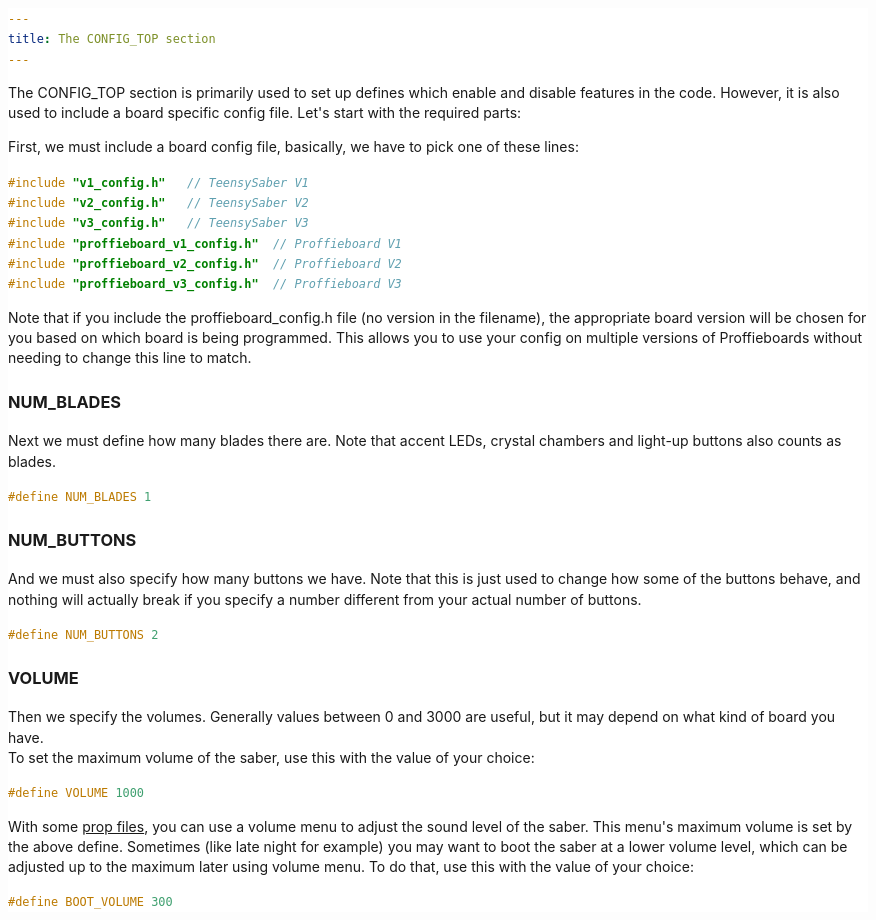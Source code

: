 ```yaml
---
title: The CONFIG_TOP section
---
```

The CONFIG_TOP section is primarily used to set up defines which enable and disable features in the code.
However, it is also used to include a board specific config file. Let's start with the required parts:

First, we must include a board config file, basically, we have to pick one of these lines:

```cpp
#include "v1_config.h"   // TeensySaber V1
#include "v2_config.h"   // TeensySaber V2
#include "v3_config.h"   // TeensySaber V3
#include "proffieboard_v1_config.h"  // Proffieboard V1
#include "proffieboard_v2_config.h"  // Proffieboard V2
#include "proffieboard_v3_config.h"  // Proffieboard V3
```

Note that if you include the proffieboard_config.h file (no version in the filename), the appropriate board version will be chosen for you based on which board is being programmed. This allows you to use your config on multiple versions of Proffieboards without needing to change this line to match.

### NUM_BLADES
Next we must define how many blades there are.
Note that accent LEDs, crystal chambers and light-up buttons also counts as blades.

```cpp
#define NUM_BLADES 1
```

### NUM_BUTTONS
And we must also specify how many buttons we have.
Note that this is just used to change how some of the buttons behave, and nothing will actually break if you specify a number different from your actual number of buttons.

```cpp
#define NUM_BUTTONS 2
```
### VOLUME
Then we specify the volumes. Generally values between 0 and 3000 are useful, but it may depend on what kind of board you have.  
To set the maximum volume of the saber, use this with the value of your choice:
```cpp
#define VOLUME 1000
```  
With some [prop files](/config/the-config_prop-section.html), you can use a volume menu to adjust the sound level of the saber. This menu's maximum volume is set by the above define.
Sometimes (like late night for example) you may want to boot the saber at a lower volume level, which can be adjusted up to the maximum later using volume menu. To do that, use this with the value of your choice:
```cpp
#define BOOT_VOLUME 300
```
